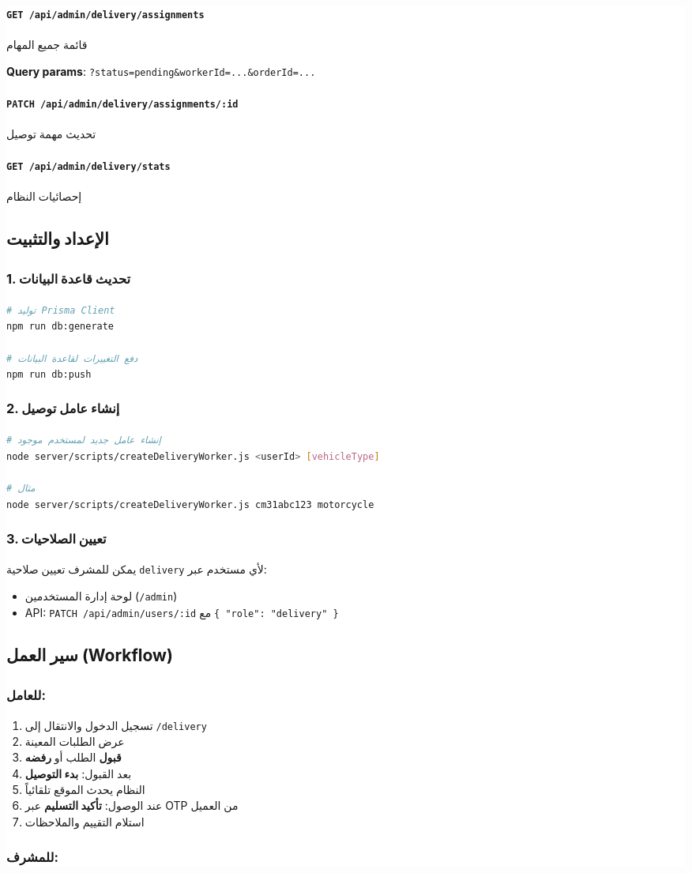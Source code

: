 #### `GET /api/admin/delivery/assignments`
قائمة جميع المهام

**Query params**: `?status=pending&workerId=...&orderId=...`

#### `PATCH /api/admin/delivery/assignments/:id`
تحديث مهمة توصيل

#### `GET /api/admin/delivery/stats`
إحصائيات النظام

## الإعداد والتثبيت

### 1. تحديث قاعدة البيانات

```bash
# توليد Prisma Client
npm run db:generate

# دفع التغييرات لقاعدة البيانات
npm run db:push
```

### 2. إنشاء عامل توصيل

```bash
# إنشاء عامل جديد لمستخدم موجود
node server/scripts/createDeliveryWorker.js <userId> [vehicleType]

# مثال
node server/scripts/createDeliveryWorker.js cm31abc123 motorcycle
```

### 3. تعيين الصلاحيات

يمكن للمشرف تعيين صلاحية `delivery` لأي مستخدم عبر:
- لوحة إدارة المستخدمين (`/admin`)
- API: `PATCH /api/admin/users/:id` مع `{ "role": "delivery" }`

## سير العمل (Workflow)

### للعامل:

1. تسجيل الدخول والانتقال إلى `/delivery`
2. عرض الطلبات المعينة
3. **قبول** الطلب أو **رفضه**
4. بعد القبول: **بدء التوصيل**
5. النظام يحدث الموقع تلقائياً
6. عند الوصول: **تأكيد التسليم** عبر OTP من العميل
7. استلام التقييم والملاحظات

### للمشرف:
